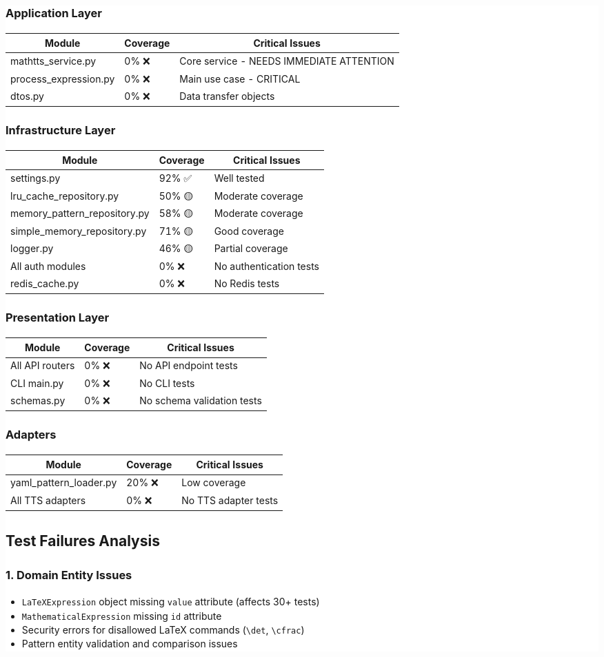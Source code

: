 ### Application Layer
| Module | Coverage | Critical Issues |
|--------|----------|-----------------|
| mathtts_service.py | 0% ❌ | Core service - NEEDS IMMEDIATE ATTENTION |
| process_expression.py | 0% ❌ | Main use case - CRITICAL |
| dtos.py | 0% ❌ | Data transfer objects |

### Infrastructure Layer
| Module | Coverage | Critical Issues |
|--------|----------|-----------------|
| settings.py | 92% ✅ | Well tested |
| lru_cache_repository.py | 50% 🟡 | Moderate coverage |
| memory_pattern_repository.py | 58% 🟡 | Moderate coverage |
| simple_memory_repository.py | 71% 🟡 | Good coverage |
| logger.py | 46% 🟡 | Partial coverage |
| All auth modules | 0% ❌ | No authentication tests |
| redis_cache.py | 0% ❌ | No Redis tests |

### Presentation Layer
| Module | Coverage | Critical Issues |
|--------|----------|-----------------|
| All API routers | 0% ❌ | No API endpoint tests |
| CLI main.py | 0% ❌ | No CLI tests |
| schemas.py | 0% ❌ | No schema validation tests |

### Adapters
| Module | Coverage | Critical Issues |
|--------|----------|-----------------|
| yaml_pattern_loader.py | 20% ❌ | Low coverage |
| All TTS adapters | 0% ❌ | No TTS adapter tests |

## Test Failures Analysis

### 1. Domain Entity Issues
- `LaTeXExpression` object missing `value` attribute (affects 30+ tests)
- `MathematicalExpression` missing `id` attribute
- Security errors for disallowed LaTeX commands (`\det`, `\cfrac`)
- Pattern entity validation and comparison issues
